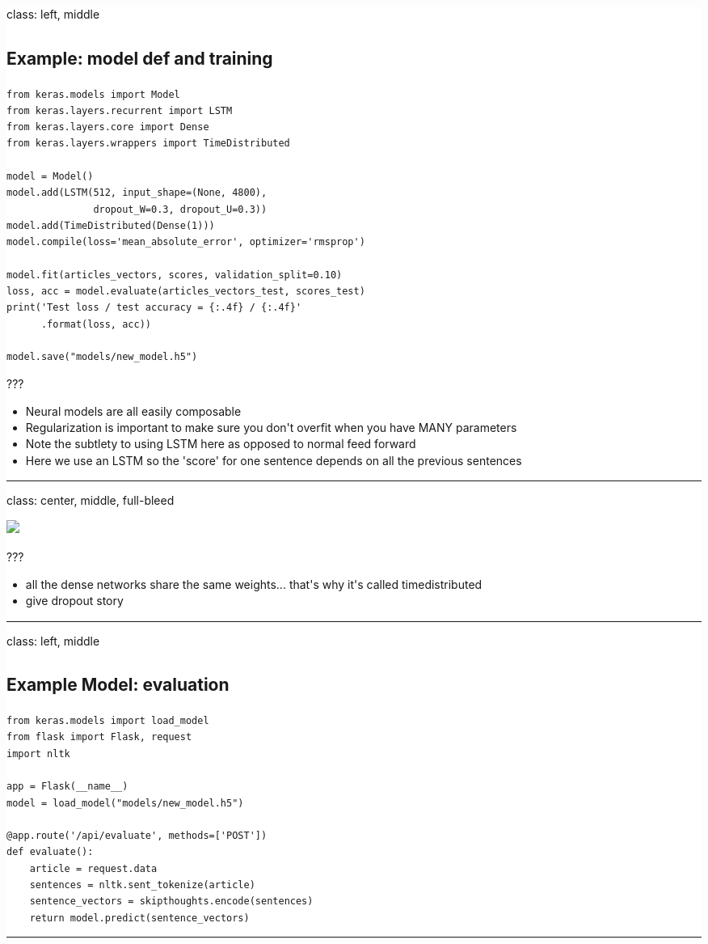 
class: left, middle

## Example: model def and training

```
from keras.models import Model
from keras.layers.recurrent import LSTM
from keras.layers.core import Dense
from keras.layers.wrappers import TimeDistributed

model = Model()
model.add(LSTM(512, input_shape=(None, 4800),
               dropout_W=0.3, dropout_U=0.3))
model.add(TimeDistributed(Dense(1)))
model.compile(loss='mean_absolute_error', optimizer='rmsprop')

model.fit(articles_vectors, scores, validation_split=0.10)
loss, acc = model.evaluate(articles_vectors_test, scores_test)
print('Test loss / test accuracy = {:.4f} / {:.4f}'
      .format(loss, acc))

model.save("models/new_model.h5")
```

???

- Neural models are all easily composable
- Regularization is important to make sure you don't overfit when you have MANY parameters
- Note the subtlety to using LSTM here as opposed to normal feed forward
- Here we use an LSTM so the 'score' for one sentence depends on all the previous sentences

---

class: center, middle, full-bleed

<img src='images/breif_model.svg' height=100%>

???

- all the dense networks share the same weights... that's why it's called
  timedistributed
- give dropout story

---

class: left, middle

## Example Model: evaluation

```
from keras.models import load_model
from flask import Flask, request
import nltk

app = Flask(__name__)
model = load_model("models/new_model.h5")

@app.route('/api/evaluate', methods=['POST'])
def evaluate():
    article = request.data
    sentences = nltk.sent_tokenize(article)
    sentence_vectors = skipthoughts.encode(sentences)
    return model.predict(sentence_vectors)
```

---